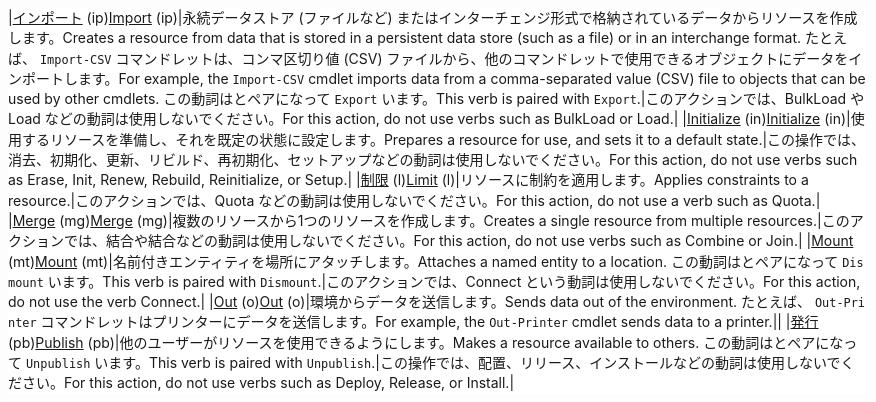 |<span data-ttu-id="38e13-348">[インポート](/dotnet/api/System.Management.Automation.VerbsData.Import) (ip)</span><span class="sxs-lookup"><span data-stu-id="38e13-348">[Import](/dotnet/api/System.Management.Automation.VerbsData.Import) (ip)</span></span>|<span data-ttu-id="38e13-349">永続データストア (ファイルなど) またはインターチェンジ形式で格納されているデータからリソースを作成します。</span><span class="sxs-lookup"><span data-stu-id="38e13-349">Creates a resource from data that is stored in a persistent data store (such as a file) or in an interchange format.</span></span> <span data-ttu-id="38e13-350">たとえば、 `Import-CSV` コマンドレットは、コンマ区切り値 (CSV) ファイルから、他のコマンドレットで使用できるオブジェクトにデータをインポートします。</span><span class="sxs-lookup"><span data-stu-id="38e13-350">For example, the `Import-CSV` cmdlet imports data from a comma-separated value (CSV) file to objects that can be used by other cmdlets.</span></span> <span data-ttu-id="38e13-351">この動詞はとペアになって `Export` います。</span><span class="sxs-lookup"><span data-stu-id="38e13-351">This verb is paired with `Export`.</span></span>|<span data-ttu-id="38e13-352">このアクションでは、BulkLoad や Load などの動詞は使用しないでください。</span><span class="sxs-lookup"><span data-stu-id="38e13-352">For this action, do not use verbs such as BulkLoad or Load.</span></span>|
|<span data-ttu-id="38e13-353">[Initialize](/dotnet/api/System.Management.Automation.VerbsData.Initialize) (in)</span><span class="sxs-lookup"><span data-stu-id="38e13-353">[Initialize](/dotnet/api/System.Management.Automation.VerbsData.Initialize) (in)</span></span>|<span data-ttu-id="38e13-354">使用するリソースを準備し、それを既定の状態に設定します。</span><span class="sxs-lookup"><span data-stu-id="38e13-354">Prepares a resource for use, and sets it to a default state.</span></span>|<span data-ttu-id="38e13-355">この操作では、消去、初期化、更新、リビルド、再初期化、セットアップなどの動詞は使用しないでください。</span><span class="sxs-lookup"><span data-stu-id="38e13-355">For this action, do not use verbs such as Erase, Init, Renew, Rebuild, Reinitialize, or Setup.</span></span>|
|<span data-ttu-id="38e13-356">[制限](/dotnet/api/System.Management.Automation.VerbsData.Limit) (l)</span><span class="sxs-lookup"><span data-stu-id="38e13-356">[Limit](/dotnet/api/System.Management.Automation.VerbsData.Limit) (l)</span></span>|<span data-ttu-id="38e13-357">リソースに制約を適用します。</span><span class="sxs-lookup"><span data-stu-id="38e13-357">Applies constraints to a resource.</span></span>|<span data-ttu-id="38e13-358">このアクションでは、Quota などの動詞は使用しないでください。</span><span class="sxs-lookup"><span data-stu-id="38e13-358">For this action, do not use a verb such as Quota.</span></span>|
|<span data-ttu-id="38e13-359">[Merge](/dotnet/api/System.Management.Automation.VerbsData.Merge) (mg)</span><span class="sxs-lookup"><span data-stu-id="38e13-359">[Merge](/dotnet/api/System.Management.Automation.VerbsData.Merge) (mg)</span></span>|<span data-ttu-id="38e13-360">複数のリソースから1つのリソースを作成します。</span><span class="sxs-lookup"><span data-stu-id="38e13-360">Creates a single resource from multiple resources.</span></span>|<span data-ttu-id="38e13-361">このアクションでは、結合や結合などの動詞は使用しないでください。</span><span class="sxs-lookup"><span data-stu-id="38e13-361">For this action, do not use verbs such as Combine or Join.</span></span>|
|<span data-ttu-id="38e13-362">[Mount](/dotnet/api/System.Management.Automation.VerbsData.Mount) (mt)</span><span class="sxs-lookup"><span data-stu-id="38e13-362">[Mount](/dotnet/api/System.Management.Automation.VerbsData.Mount) (mt)</span></span>|<span data-ttu-id="38e13-363">名前付きエンティティを場所にアタッチします。</span><span class="sxs-lookup"><span data-stu-id="38e13-363">Attaches a named entity to a location.</span></span> <span data-ttu-id="38e13-364">この動詞はとペアになって `Dismount` います。</span><span class="sxs-lookup"><span data-stu-id="38e13-364">This verb is paired with `Dismount`.</span></span>|<span data-ttu-id="38e13-365">このアクションでは、Connect という動詞は使用しないでください。</span><span class="sxs-lookup"><span data-stu-id="38e13-365">For this action, do not use the verb Connect.</span></span>|
|<span data-ttu-id="38e13-366">[Out](/dotnet/api/System.Management.Automation.VerbsData.Out) (o)</span><span class="sxs-lookup"><span data-stu-id="38e13-366">[Out](/dotnet/api/System.Management.Automation.VerbsData.Out) (o)</span></span>|<span data-ttu-id="38e13-367">環境からデータを送信します。</span><span class="sxs-lookup"><span data-stu-id="38e13-367">Sends data out of the environment.</span></span> <span data-ttu-id="38e13-368">たとえば、 `Out-Printer` コマンドレットはプリンターにデータを送信します。</span><span class="sxs-lookup"><span data-stu-id="38e13-368">For example, the `Out-Printer` cmdlet sends data to a printer.</span></span>||
|<span data-ttu-id="38e13-369">[発行](/dotnet/api/System.Management.Automation.VerbsData.Publish) (pb)</span><span class="sxs-lookup"><span data-stu-id="38e13-369">[Publish](/dotnet/api/System.Management.Automation.VerbsData.Publish) (pb)</span></span>|<span data-ttu-id="38e13-370">他のユーザーがリソースを使用できるようにします。</span><span class="sxs-lookup"><span data-stu-id="38e13-370">Makes a resource available to others.</span></span> <span data-ttu-id="38e13-371">この動詞はとペアになって `Unpublish` います。</span><span class="sxs-lookup"><span data-stu-id="38e13-371">This verb is paired with `Unpublish`.</span></span>|<span data-ttu-id="38e13-372">この操作では、配置、リリース、インストールなどの動詞は使用しないでください。</span><span class="sxs-lookup"><span data-stu-id="38e13-372">For this action, do not use verbs such as Deploy, Release, or Install.</span></span>|